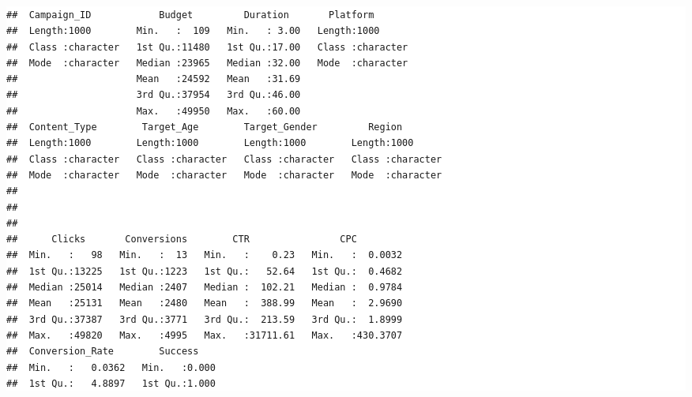     ##  Campaign_ID            Budget         Duration       Platform        
    ##  Length:1000        Min.   :  109   Min.   : 3.00   Length:1000       
    ##  Class :character   1st Qu.:11480   1st Qu.:17.00   Class :character  
    ##  Mode  :character   Median :23965   Median :32.00   Mode  :character  
    ##                     Mean   :24592   Mean   :31.69                     
    ##                     3rd Qu.:37954   3rd Qu.:46.00                     
    ##                     Max.   :49950   Max.   :60.00                     
    ##  Content_Type        Target_Age        Target_Gender         Region         
    ##  Length:1000        Length:1000        Length:1000        Length:1000       
    ##  Class :character   Class :character   Class :character   Class :character  
    ##  Mode  :character   Mode  :character   Mode  :character   Mode  :character  
    ##                                                                             
    ##                                                                             
    ##                                                                             
    ##      Clicks       Conversions        CTR                CPC          
    ##  Min.   :   98   Min.   :  13   Min.   :    0.23   Min.   :  0.0032  
    ##  1st Qu.:13225   1st Qu.:1223   1st Qu.:   52.64   1st Qu.:  0.4682  
    ##  Median :25014   Median :2407   Median :  102.21   Median :  0.9784  
    ##  Mean   :25131   Mean   :2480   Mean   :  388.99   Mean   :  2.9690  
    ##  3rd Qu.:37387   3rd Qu.:3771   3rd Qu.:  213.59   3rd Qu.:  1.8999  
    ##  Max.   :49820   Max.   :4995   Max.   :31711.61   Max.   :430.3707  
    ##  Conversion_Rate        Success     
    ##  Min.   :   0.0362   Min.   :0.000  
    ##  1st Qu.:   4.8897   1st Qu.:1.000  